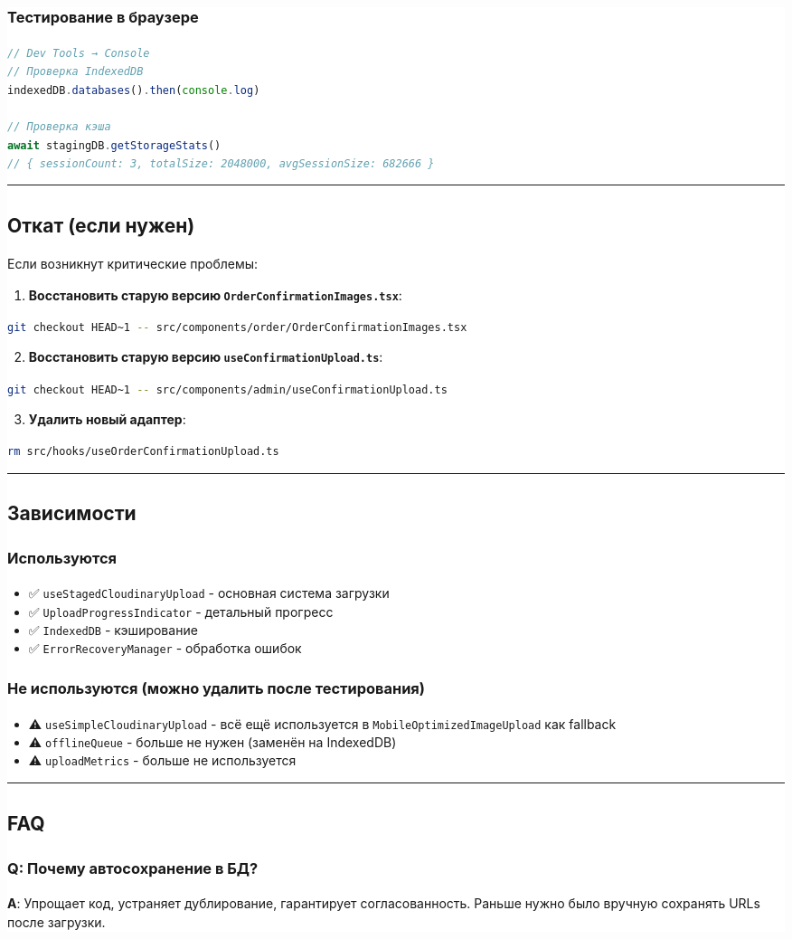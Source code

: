 ### Тестирование в браузере
```javascript
// Dev Tools → Console
// Проверка IndexedDB
indexedDB.databases().then(console.log)

// Проверка кэша
await stagingDB.getStorageStats()
// { sessionCount: 3, totalSize: 2048000, avgSessionSize: 682666 }
```

---

## Откат (если нужен)

Если возникнут критические проблемы:

1. **Восстановить старую версию `OrderConfirmationImages.tsx`**:
```bash
git checkout HEAD~1 -- src/components/order/OrderConfirmationImages.tsx
```

2. **Восстановить старую версию `useConfirmationUpload.ts`**:
```bash
git checkout HEAD~1 -- src/components/admin/useConfirmationUpload.ts
```

3. **Удалить новый адаптер**:
```bash
rm src/hooks/useOrderConfirmationUpload.ts
```

---

## Зависимости

### Используются
- ✅ `useStagedCloudinaryUpload` - основная система загрузки
- ✅ `UploadProgressIndicator` - детальный прогресс
- ✅ `IndexedDB` - кэширование
- ✅ `ErrorRecoveryManager` - обработка ошибок

### Не используются (можно удалить после тестирования)
- ⚠️ `useSimpleCloudinaryUpload` - всё ещё используется в `MobileOptimizedImageUpload` как fallback
- ⚠️ `offlineQueue` - больше не нужен (заменён на IndexedDB)
- ⚠️ `uploadMetrics` - больше не используется

---

## FAQ

### Q: Почему автосохранение в БД?
**A**: Упрощает код, устраняет дублирование, гарантирует согласованность. Раньше нужно было вручную сохранять URLs после загрузки.
